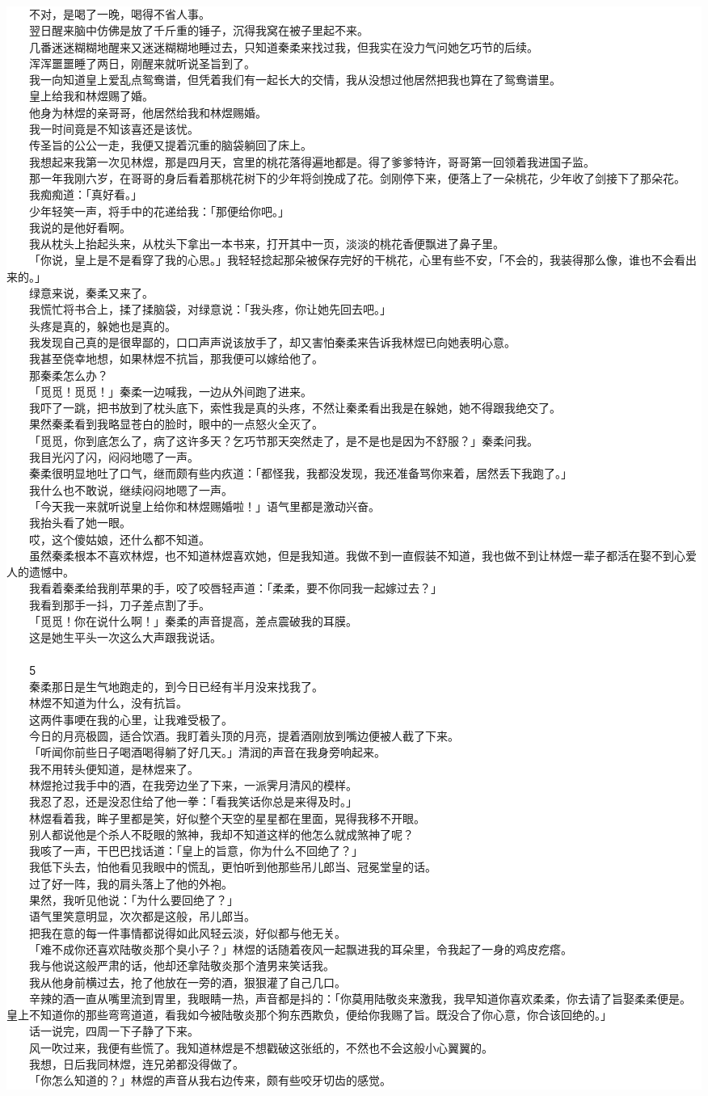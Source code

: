 &emsp;&emsp;不对，是喝了一晚，喝得不省人事。  
&emsp;&emsp;翌日醒来脑中仿佛是放了千斤重的锤子，沉得我窝在被子里起不来。  
&emsp;&emsp;几番迷迷糊糊地醒来又迷迷糊糊地睡过去，只知道秦柔来找过我，但我实在没力气问她乞巧节的后续。  
&emsp;&emsp;浑浑噩噩睡了两日，刚醒来就听说圣旨到了。  
&emsp;&emsp;我一向知道皇上爱乱点鸳鸯谱，但凭着我们有一起长大的交情，我从没想过他居然把我也算在了鸳鸯谱里。  
&emsp;&emsp;皇上给我和林煜赐了婚。  
&emsp;&emsp;他身为林煜的亲哥哥，他居然给我和林煜赐婚。  
&emsp;&emsp;我一时间竟是不知该喜还是该忧。  
&emsp;&emsp;传圣旨的公公一走，我便又提着沉重的脑袋躺回了床上。  
&emsp;&emsp;我想起来我第一次见林煜，那是四月天，宫里的桃花落得遍地都是。得了爹爹特许，哥哥第一回领着我进国子监。  
&emsp;&emsp;那一年我刚六岁，在哥哥的身后看着那桃花树下的少年将剑挽成了花。剑刚停下来，便落上了一朵桃花，少年收了剑接下了那朵花。  
&emsp;&emsp;我痴痴道：「真好看。」  
&emsp;&emsp;少年轻笑一声，将手中的花递给我：「那便给你吧。」  
&emsp;&emsp;我说的是他好看啊。  
&emsp;&emsp;我从枕头上抬起头来，从枕头下拿出一本书来，打开其中一页，淡淡的桃花香便飘进了鼻子里。  
&emsp;&emsp;「你说，皇上是不是看穿了我的心思。」我轻轻捻起那朵被保存完好的干桃花，心里有些不安，「不会的，我装得那么像，谁也不会看出来的。」  
&emsp;&emsp;绿意来说，秦柔又来了。  
&emsp;&emsp;我慌忙将书合上，揉了揉脑袋，对绿意说：「我头疼，你让她先回去吧。」  
&emsp;&emsp;头疼是真的，躲她也是真的。  
&emsp;&emsp;我发现自己真的是很卑鄙的，口口声声说该放手了，却又害怕秦柔来告诉我林煜已向她表明心意。  
&emsp;&emsp;我甚至侥幸地想，如果林煜不抗旨，那我便可以嫁给他了。  
&emsp;&emsp;那秦柔怎么办？  
&emsp;&emsp;「觅觅！觅觅！」秦柔一边喊我，一边从外间跑了进来。  
&emsp;&emsp;我吓了一跳，把书放到了枕头底下，索性我是真的头疼，不然让秦柔看出我是在躲她，她不得跟我绝交了。  
&emsp;&emsp;果然秦柔看到我略显苍白的脸时，眼中的一点怒火全灭了。  
&emsp;&emsp;「觅觅，你到底怎么了，病了这许多天？乞巧节那天突然走了，是不是也是因为不舒服？」秦柔问我。  
&emsp;&emsp;我目光闪了闪，闷闷地嗯了一声。  
&emsp;&emsp;秦柔很明显地吐了口气，继而颇有些内疚道：「都怪我，我都没发现，我还准备骂你来着，居然丢下我跑了。」  
&emsp;&emsp;我什么也不敢说，继续闷闷地嗯了一声。  
&emsp;&emsp;「今天我一来就听说皇上给你和林煜赐婚啦！」语气里都是激动兴奋。  
&emsp;&emsp;我抬头看了她一眼。  
&emsp;&emsp;哎，这个傻姑娘，还什么都不知道。  
&emsp;&emsp;虽然秦柔根本不喜欢林煜，也不知道林煜喜欢她，但是我知道。我做不到一直假装不知道，我也做不到让林煜一辈子都活在娶不到心爱人的遗憾中。  
&emsp;&emsp;我看着秦柔给我削苹果的手，咬了咬唇轻声道：「柔柔，要不你同我一起嫁过去？」  
&emsp;&emsp;我看到那手一抖，刀子差点割了手。  
&emsp;&emsp;「觅觅！你在说什么啊！」秦柔的声音提高，差点震破我的耳膜。  
&emsp;&emsp;这是她生平头一次这么大声跟我说话。  
&emsp;&emsp;   
&emsp;&emsp;5  
&emsp;&emsp;秦柔那日是生气地跑走的，到今日已经有半月没来找我了。  
&emsp;&emsp;林煜不知道为什么，没有抗旨。  
&emsp;&emsp;这两件事哽在我的心里，让我难受极了。  
&emsp;&emsp;今日的月亮极圆，适合饮酒。我盯着头顶的月亮，提着酒刚放到嘴边便被人截了下来。  
&emsp;&emsp;「听闻你前些日子喝酒喝得躺了好几天。」清润的声音在我身旁响起来。  
&emsp;&emsp;我不用转头便知道，是林煜来了。  
&emsp;&emsp;林煜抢过我手中的酒，在我旁边坐了下来，一派霁月清风的模样。  
&emsp;&emsp;我忍了忍，还是没忍住给了他一拳：「看我笑话你总是来得及时。」  
&emsp;&emsp;林煜看着我，眸子里都是笑，好似整个天空的星星都在里面，晃得我移不开眼。  
&emsp;&emsp;别人都说他是个杀人不眨眼的煞神，我却不知道这样的他怎么就成煞神了呢？  
&emsp;&emsp;我咳了一声，干巴巴找话道：「皇上的旨意，你为什么不回绝了？」  
&emsp;&emsp;我低下头去，怕他看见我眼中的慌乱，更怕听到他那些吊儿郎当、冠冕堂皇的话。  
&emsp;&emsp;过了好一阵，我的肩头落上了他的外袍。  
&emsp;&emsp;果然，我听见他说：「为什么要回绝了？」  
&emsp;&emsp;语气里笑意明显，次次都是这般，吊儿郎当。  
&emsp;&emsp;把我在意的每一件事情都说得如此风轻云淡，好似都与他无关。  
&emsp;&emsp;「难不成你还喜欢陆敬炎那个臭小子？」林煜的话随着夜风一起飘进我的耳朵里，令我起了一身的鸡皮疙瘩。  
&emsp;&emsp;我与他说这般严肃的话，他却还拿陆敬炎那个渣男来笑话我。  
&emsp;&emsp;我从他身前横过去，抢了他放在一旁的酒，狠狠灌了自己几口。  
&emsp;&emsp;辛辣的酒一直从嘴里流到胃里，我眼睛一热，声音都是抖的：「你莫用陆敬炎来激我，我早知道你喜欢柔柔，你去请了旨娶柔柔便是。皇上不知道你的那些弯弯道道，看我如今被陆敬炎那个狗东西欺负，便给你我赐了旨。既没合了你心意，你合该回绝的。」  
&emsp;&emsp;话一说完，四周一下子静了下来。  
&emsp;&emsp;风一吹过来，我便有些慌了。我知道林煜是不想戳破这张纸的，不然也不会这般小心翼翼的。  
&emsp;&emsp;我想，日后我同林煜，连兄弟都没得做了。  
&emsp;&emsp;「你怎么知道的？」林煜的声音从我右边传来，颇有些咬牙切齿的感觉。  